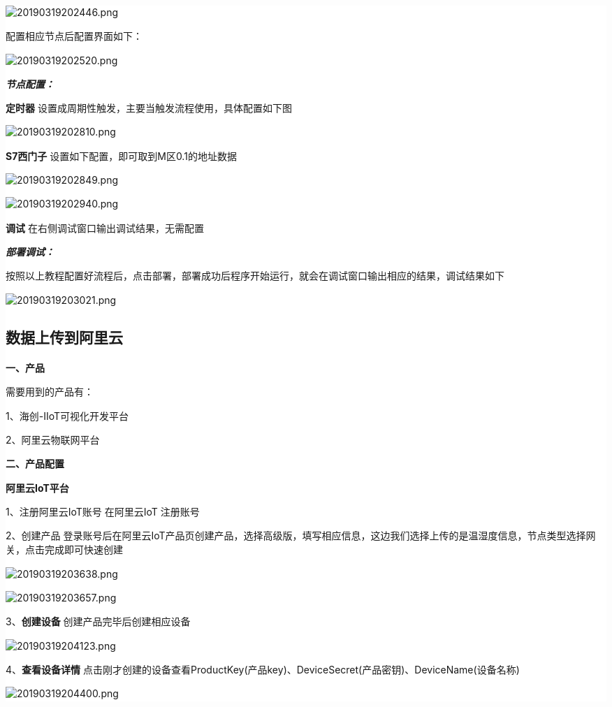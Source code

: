 ![20190319202446.png](https://i.loli.net/2019/03/19/5c90df9408a7d.png)

配置相应节点后配置界面如下：

![20190319202520.png](https://i.loli.net/2019/03/19/5c90dfb6841f1.png)

***节点配置：***

**定时器** 设置成周期性触发，主要当触发流程使用，具体配置如下图

![20190319202810.png](https://i.loli.net/2019/03/19/5c90e063ad48f.png)

**S7西门子** 设置如下配置，即可取到M区0.1的地址数据

![20190319202849.png](https://i.loli.net/2019/03/19/5c90e0873c0fe.png)

![20190319202940.png](https://i.loli.net/2019/03/19/5c90e0babbde7.png)

**调试** 在右侧调试窗口输出调试结果，无需配置

***部署调试：***

按照以上教程配置好流程后，点击部署，部署成功后程序开始运行，就会在调试窗口输出相应的结果，调试结果如下

![20190319203021.png](https://i.loli.net/2019/03/19/5c90e0e3cbe12.png)

## 数据上传到阿里云

**一、产品**

需要用到的产品有：

1、海创-IIoT可视化开发平台

2、阿里云物联网平台

**二、产品配置**

**阿里云IoT平台**

1、注册阿里云IoT账号 在阿里云IoT 注册账号

2、创建产品 登录账号后在阿里云IoT产品页创建产品，选择高级版，填写相应信息，这边我们选择上传的是温湿度信息，节点类型选择网关，点击完成即可快速创建 

![20190319203638.png](https://i.loli.net/2019/03/19/5c90e25d3203e.png)

![20190319203657.png](https://i.loli.net/2019/03/19/5c90e26f740f8.png)


3、**创建设备** 创建产品完毕后创建相应设备 

![20190319204123.png](https://i.loli.net/2019/03/19/5c90e37bd43b7.png)

4、**查看设备详情** 点击刚才创建的设备查看ProductKey(产品key)、DeviceSecret(产品密钥)、DeviceName(设备名称)

![20190319204400.png](https://i.loli.net/2019/03/19/5c90e416eae19.png)
